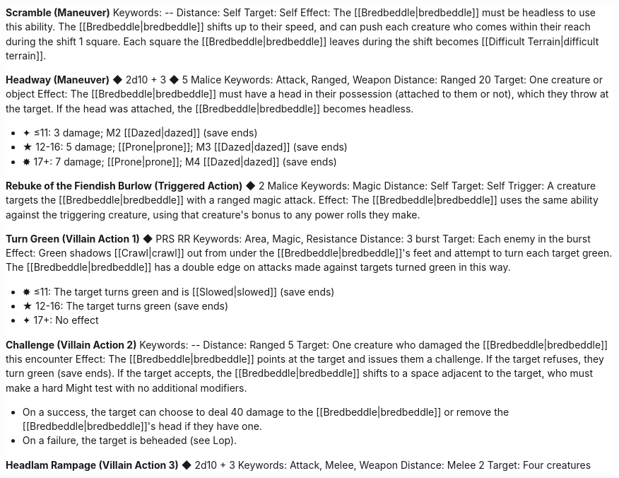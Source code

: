 **Scramble (Maneuver)**
Keywords: --
Distance: Self
Target: Self
Effect: The [[Bredbeddle|bredbeddle]] must be headless to use this ability. The [[Bredbeddle|bredbeddle]] shifts up to their speed, and can push each creature who comes within their reach during the shift 1 square. Each square the [[Bredbeddle|bredbeddle]] leaves during the shift becomes [[Difficult Terrain|difficult terrain]].

**Headway (Maneuver)** ◆ 2d10 + 3 ◆ 5 Malice
Keywords: Attack, Ranged, Weapon
Distance: Ranged 20
Target: One creature or object
Effect: The [[Bredbeddle|bredbeddle]] must have a head in their possession (attached to them or not), which they throw at the target. If the head was attached, the [[Bredbeddle|bredbeddle]] becomes headless.

- ✦ ≤11: 3 damage; M2 [[Dazed|dazed]] (save ends)
- ★ 12-16: 5 damage; [[Prone|prone]]; M3 [[Dazed|dazed]] (save ends)
- ✸ 17+: 7 damage; [[Prone|prone]]; M4 [[Dazed|dazed]] (save ends)

**Rebuke of the Fiendish Burlow (Triggered Action)** ◆ 2 Malice
Keywords: Magic
Distance: Self
Target: Self
Trigger: A creature targets the [[Bredbeddle|bredbeddle]] with a ranged magic attack.
Effect: The [[Bredbeddle|bredbeddle]] uses the same ability against the triggering creature, using that creature's bonus to any power rolls they make.

**Turn Green (Villain Action 1)** ◆ PRS RR
Keywords: Area, Magic, Resistance
Distance: 3 burst
Target: Each enemy in the burst
Effect: Green shadows [[Crawl|crawl]] out from under the [[Bredbeddle|bredbeddle]]'s feet and attempt to turn each target green. The [[Bredbeddle|bredbeddle]] has a double edge on attacks made against targets turned green in this way.

- ✸ ≤11: The target turns green and is [[Slowed|slowed]] (save ends)
- ★ 12-16: The target turns green (save ends)
- ✦ 17+: No effect

**Challenge (Villain Action 2)**
Keywords: --
Distance: Ranged 5
Target: One creature who damaged the [[Bredbeddle|bredbeddle]] this encounter
Effect: The [[Bredbeddle|bredbeddle]] points at the target and issues them a challenge. If the target refuses, they turn green (save ends). If the target accepts, the [[Bredbeddle|bredbeddle]] shifts to a space adjacent to the target, who must make a hard Might test with no additional modifiers.

- On a success, the target can choose to deal 40 damage to the [[Bredbeddle|bredbeddle]] or remove the [[Bredbeddle|bredbeddle]]'s head if they have one.
- On a failure, the target is beheaded (see Lop).

**Headlam Rampage (Villain Action 3)** ◆ 2d10 + 3
Keywords: Attack, Melee, Weapon
Distance: Melee 2
Target: Four creatures
